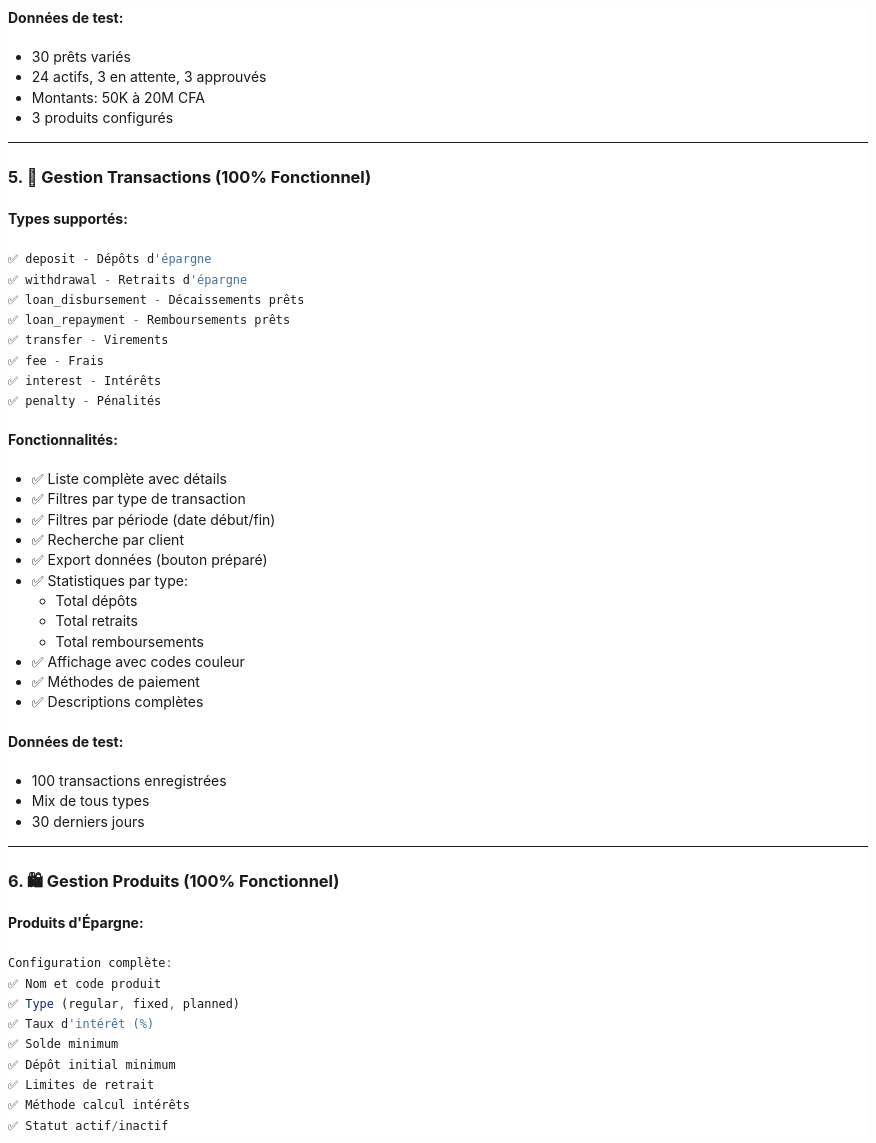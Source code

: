 #### Données de test:
- 30 prêts variés
- 24 actifs, 3 en attente, 3 approuvés
- Montants: 50K à 20M CFA
- 3 produits configurés

---

### 5. 💸 Gestion Transactions (100% Fonctionnel)

#### Types supportés:
```javascript
✅ deposit - Dépôts d'épargne
✅ withdrawal - Retraits d'épargne
✅ loan_disbursement - Décaissements prêts
✅ loan_repayment - Remboursements prêts
✅ transfer - Virements
✅ fee - Frais
✅ interest - Intérêts
✅ penalty - Pénalités
```

#### Fonctionnalités:
- ✅ Liste complète avec détails
- ✅ Filtres par type de transaction
- ✅ Filtres par période (date début/fin)
- ✅ Recherche par client
- ✅ Export données (bouton préparé)
- ✅ Statistiques par type:
  - Total dépôts
  - Total retraits
  - Total remboursements
- ✅ Affichage avec codes couleur
- ✅ Méthodes de paiement
- ✅ Descriptions complètes

#### Données de test:
- 100 transactions enregistrées
- Mix de tous types
- 30 derniers jours

---

### 6. 🛍️ Gestion Produits (100% Fonctionnel)

#### Produits d'Épargne:
```javascript
Configuration complète:
✅ Nom et code produit
✅ Type (regular, fixed, planned)
✅ Taux d'intérêt (%)
✅ Solde minimum
✅ Dépôt initial minimum
✅ Limites de retrait
✅ Méthode calcul intérêts
✅ Statut actif/inactif
```
